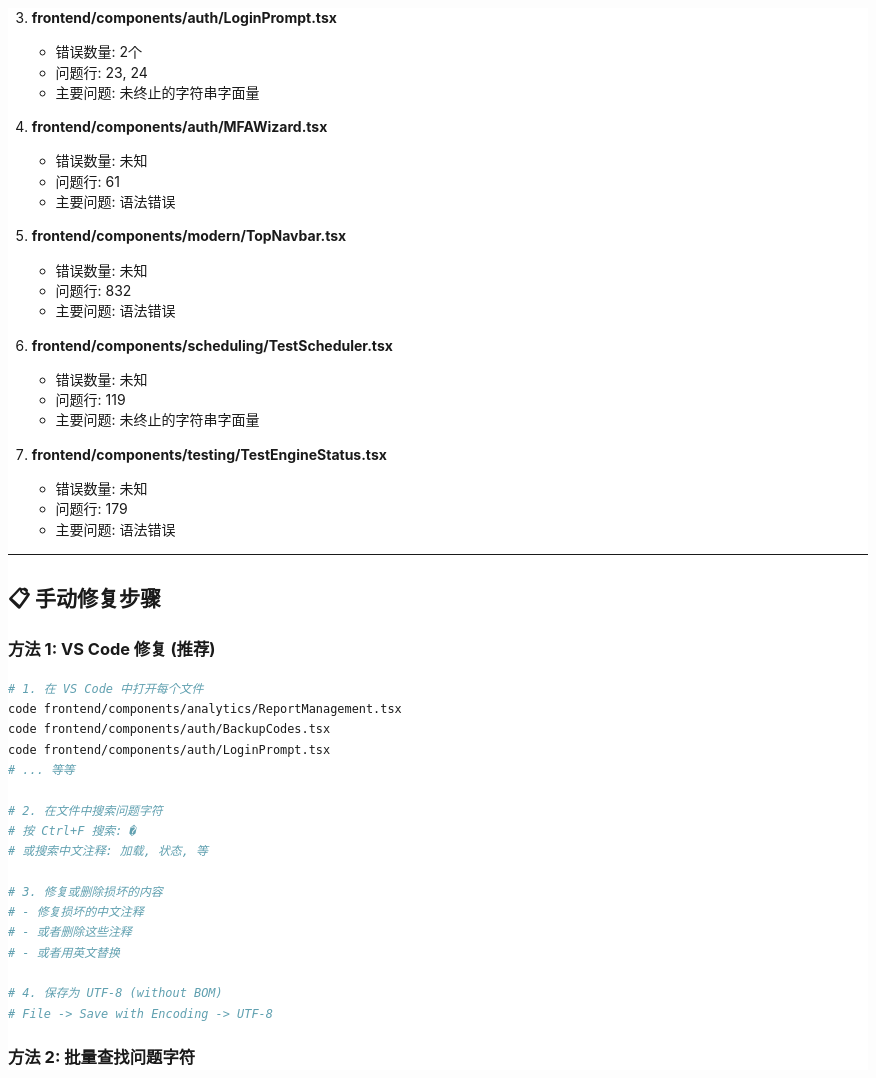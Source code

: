 3. **frontend/components/auth/LoginPrompt.tsx**
   - 错误数量: 2个
   - 问题行: 23, 24
   - 主要问题: 未终止的字符串字面量

4. **frontend/components/auth/MFAWizard.tsx**
   - 错误数量: 未知
   - 问题行: 61
   - 主要问题: 语法错误

5. **frontend/components/modern/TopNavbar.tsx**
   - 错误数量: 未知
   - 问题行: 832
   - 主要问题: 语法错误

6. **frontend/components/scheduling/TestScheduler.tsx**
   - 错误数量: 未知
   - 问题行: 119
   - 主要问题: 未终止的字符串字面量

7. **frontend/components/testing/TestEngineStatus.tsx**
   - 错误数量: 未知
   - 问题行: 179
   - 主要问题: 语法错误

---

## 📋 手动修复步骤

### 方法 1: VS Code 修复 (推荐)

```bash
# 1. 在 VS Code 中打开每个文件
code frontend/components/analytics/ReportManagement.tsx
code frontend/components/auth/BackupCodes.tsx
code frontend/components/auth/LoginPrompt.tsx
# ... 等等

# 2. 在文件中搜索问题字符
# 按 Ctrl+F 搜索: �
# 或搜索中文注释: 加载, 状态, 等

# 3. 修复或删除损坏的内容
# - 修复损坏的中文注释
# - 或者删除这些注释
# - 或者用英文替换

# 4. 保存为 UTF-8 (without BOM)
# File -> Save with Encoding -> UTF-8
```

### 方法 2: 批量查找问题字符
